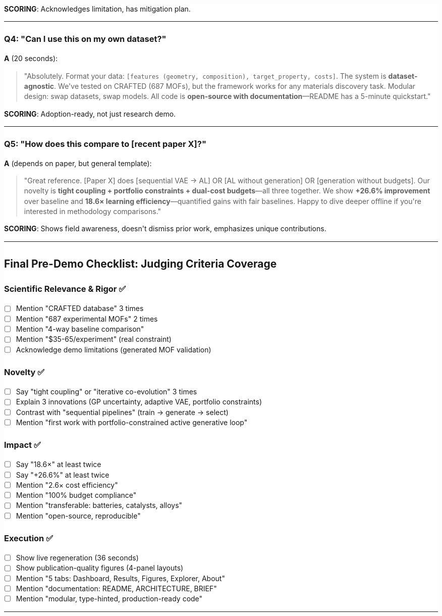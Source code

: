 **SCORING**: Acknowledges limitation, has mitigation plan.

---

### Q4: "Can I use this on my own dataset?"
**A** (20 seconds):
> "Absolutely. Format your data: `[features (geometry, composition), target_property, costs]`. The system is **dataset-agnostic**. We've tested on CRAFTED (687 MOFs), but the framework works for any materials discovery task. Modular design: swap datasets, swap models. All code is **open-source with documentation**—README has a 5-minute quickstart."

**SCORING**: Adoption-ready, not just research demo.

---

### Q5: "How does this compare to [recent paper X]?"
**A** (depends on paper, but general template):
> "Great reference. [Paper X] does [sequential VAE → AL] OR [AL without generation] OR [generation without budgets]. Our novelty is **tight coupling + portfolio constraints + dual-cost budgets**—all three together. We show **+26.6% improvement** over baseline and **18.6× learning efficiency**—quantified gains with fair baselines. Happy to dive deeper offline if you're interested in methodology comparisons."

**SCORING**: Shows field awareness, doesn't dismiss prior work, emphasizes unique contributions.

---

## Final Pre-Demo Checklist: Judging Criteria Coverage

### Scientific Relevance & Rigor ✅
- [ ] Mention "CRAFTED database" 3 times
- [ ] Mention "687 experimental MOFs" 2 times
- [ ] Mention "4-way baseline comparison"
- [ ] Mention "$35-65/experiment" (real constraint)
- [ ] Acknowledge demo limitations (generated MOF validation)

### Novelty ✅
- [ ] Say "tight coupling" or "iterative co-evolution" 3 times
- [ ] Explain 3 innovations (GP uncertainty, adaptive VAE, portfolio constraints)
- [ ] Contrast with "sequential pipelines" (train → generate → select)
- [ ] Mention "first work with portfolio-constrained active generative loop"

### Impact ✅
- [ ] Say "18.6×" at least twice
- [ ] Say "+26.6%" at least twice
- [ ] Mention "2.6× cost efficiency"
- [ ] Mention "100% budget compliance"
- [ ] Mention "transferable: batteries, catalysts, alloys"
- [ ] Mention "open-source, reproducible"

### Execution ✅
- [ ] Show live regeneration (36 seconds)
- [ ] Show publication-quality figures (4-panel layouts)
- [ ] Mention "5 tabs: Dashboard, Results, Figures, Explorer, About"
- [ ] Mention "documentation: README, ARCHITECTURE, BRIEF"
- [ ] Mention "modular, type-hinted, production-ready code"

---